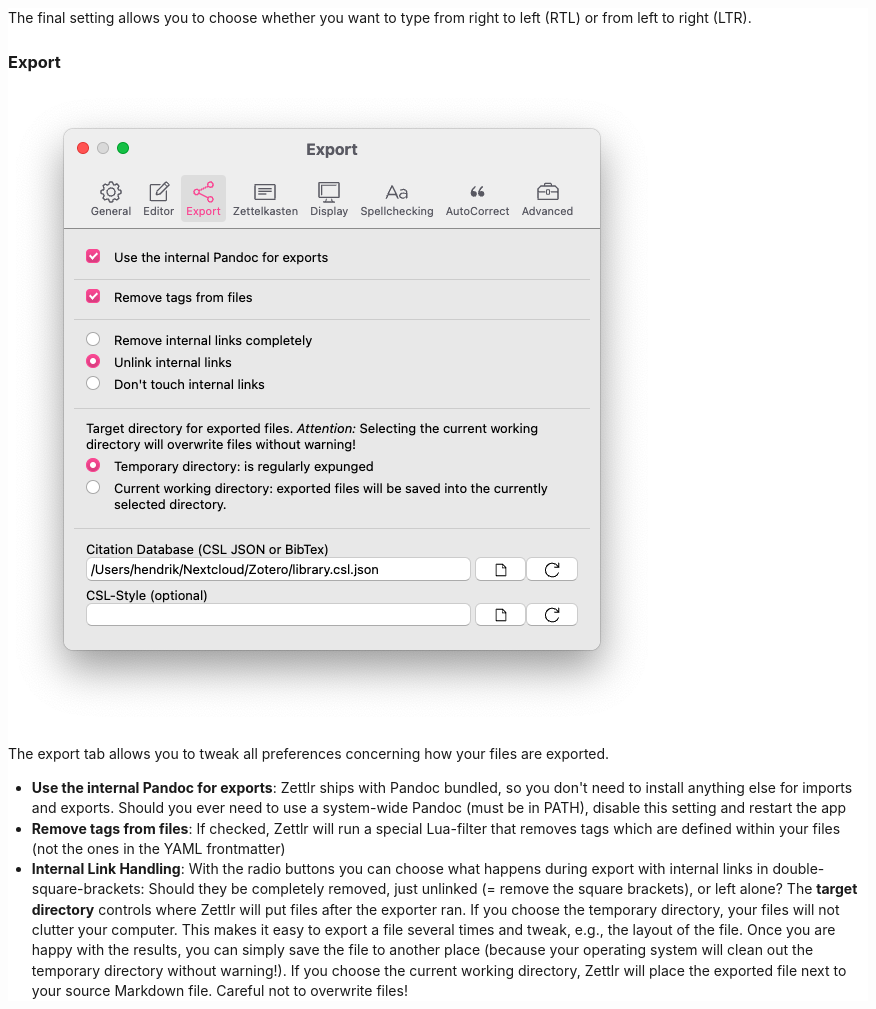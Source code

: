 The final setting allows you to choose whether you want to type from right to left (RTL) or from left to right (LTR).

### Export

![settings_export.png](../img/settings_export.png)

The export tab allows you to tweak all preferences concerning how your files are exported.

* **Use the internal Pandoc for exports**: Zettlr ships with Pandoc bundled, so you don't need to install anything else for imports and exports. Should you ever need to use a system-wide Pandoc (must be in PATH), disable this setting and restart the app
* **Remove tags from files**: If checked, Zettlr will run a special Lua-filter that removes tags which are defined within your files (not the ones in the YAML frontmatter)
* **Internal Link Handling**: With the radio buttons you can choose what happens during export with internal links in double-square-brackets: Should they be completely removed, just unlinked (= remove the square brackets), or left alone?
The **target directory** controls where Zettlr will put files after the exporter ran. If you choose the temporary directory, your files will not clutter your computer. This makes it easy to export a file several times and tweak, e.g., the layout of the file. Once you are happy with the results, you can simply save the file to another place (because your operating system will clean out the temporary directory without warning!). If you choose the current working directory, Zettlr will place the exported file next to your source Markdown file. Careful not to overwrite files!
